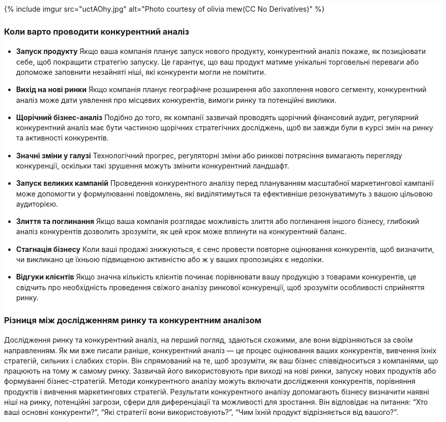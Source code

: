 {% include imgur src="uctAOhy.jpg" alt="Photo courtesy of olivia mew(CC No Derivatives)" %}

### Коли варто проводити конкурентний аналіз

- <b>Запуск продукту</b>
Якщо ваша компанія планує запуск нового продукту, конкурентний аналіз покаже, як позиціювати себе, щоб покращити стратегію 
запуску. Це гарантує, що ваш продукт матиме унікальні торговельні переваги або допоможе заповнити незайняті ніші, які 
конкуренти могли не помітити.

- <b>Вихід на нові ринки</b>
Якщо компанія планує географічне розширення або захоплення нового сегменту, конкурентний аналіз може дати уявлення про 
місцевих конкурентів, вимоги ринку та потенційні виклики.

- <b>Щорічний бізнес-аналіз</b>
Подібно до того, як компанії зазвичай проводять щорічний фінансовий аудит, регулярний конкурентний аналіз має бути 
частиною щорічних стратегічних досліджень, щоб ви завжди були в курсі змін на ринку та активності конкурентів.

- <b>Значні зміни у галузі</b>
Технологічний прогрес, регуляторні зміни або ринкові потрясіння вимагають перегляду конкуренції, оскільки такі зрушення 
можуть змінити конкурентний ландшафт.

- <b>Запуск великих кампаній</b>
Проведення конкурентного аналізу перед плануванням масштабної маркетингової кампанії може допомогти у формулюванні 
повідомлень, які виділятимуться та ефективніше резонуватимуть з вашою цільовою аудиторією.

- <b>Злиття та поглинання</b>
Якщо ваша компанія розглядає можливість злиття або поглинання іншого бізнесу, глибокий аналіз конкурентів дозволить 
зрозуміти, як цей крок може вплинути на конкурентний баланс.

- <b>Стагнація бізнесу</b>
Коли ваші продажі знижуються, є сенс провести повторне оцінювання конкурентів, щоб визначити, чи викликано це їхньою 
підвищеною активністю або ж у ваших пропозиціях є недоліки.

- <b>Відгуки клієнтів</b>
Якщо значна кількість клієнтів починає порівнювати вашу продукцію з товарами конкурентів, це свідчить про необхідність 
проведення свіжого аналізу ринкової конкуренції, щоб зрозуміти особливості сприйняття ринку.

### Різниця між дослідженням ринку та конкурентним аналізом

Дослідження ринку та конкурентний аналіз, на перший погляд, здаються схожими, але вони відрізняються за своїм направленням. 
Як ми вже писали раніше, конкурентний аналіз — це процес оцінювання ваших конкурентів, вивчення їхніх стратегій, сильних 
і слабких сторін. Він спрямований на те, щоб зрозуміти, як ваш бізнес співвідноситься з компаніями, що працюють на тому 
ж самому ринку. Зазвичай його використовують при виході на нові ринки, запуску нових продуктів або формуванні бізнес-стратегій. 
Методи конкурентного аналізу можуть включати дослідження конкурентів, порівняння продуктів і вивчення маркетингових стратегій. 
Результати конкурентного аналізу допомагають бізнесу визначити наявні ніші на ринку, потенційні загрози, сфери для диференціації 
та можливості для зростання. Він відповідає на питання: “Хто ваші основні конкуренти?”, “Які стратегії вони використовують?”, 
“Чим їхній продукт відрізняється від вашого?”.
